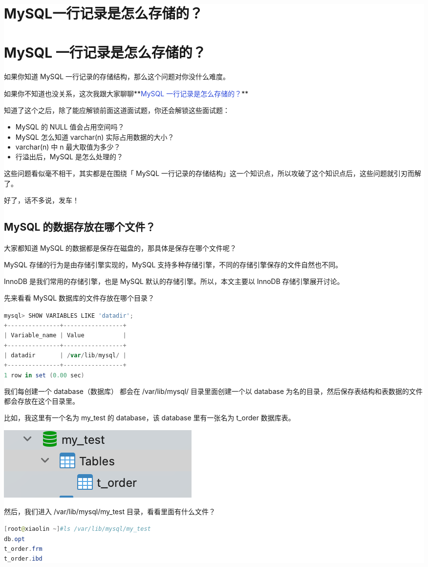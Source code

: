 # MySQL一行记录是怎么存储的？

# MySQL 一行记录是怎么存储的？
如果你知道 MySQL 一行记录的存储结构，那么这个问题对你没什么难度。

如果你不知道也没关系，这次我跟大家聊聊**<font style="color:#2f4bda;">MySQL 一行记录是怎么存储的？</font>**

知道了这个之后，除了能应解锁前面这道面试题，你还会解锁这些面试题：

+ MySQL 的 NULL 值会占用空间吗？
+ MySQL 怎么知道 varchar(n) 实际占用数据的大小？
+ varchar(n) 中 n 最大取值为多少？
+ 行溢出后，MySQL 是怎么处理的？

这些问题看似毫不相干，其实都是在围绕「 MySQL 一行记录的存储结构」这一个知识点，所以攻破了这个知识点后，这些问题就引刃而解了。

好了，话不多说，发车！

## MySQL 的数据存放在哪个文件？
大家都知道 MySQL 的数据都是保存在磁盘的，那具体是保存在哪个文件呢？

MySQL 存储的行为是由存储引擎实现的，MySQL 支持多种存储引擎，不同的存储引擎保存的文件自然也不同。

InnoDB 是我们常用的存储引擎，也是 MySQL 默认的存储引擎。所以，本文主要以 InnoDB 存储引擎展开讨论。

先来看看 MySQL 数据库的文件存放在哪个目录？

```powershell
mysql> SHOW VARIABLES LIKE 'datadir';
+---------------+-----------------+
| Variable_name | Value           |
+---------------+-----------------+
| datadir       | /var/lib/mysql/ |
+---------------+-----------------+
1 row in set (0.00 sec)
```

我们每创建一个 database（数据库） 都会在 /var/lib/mysql/ 目录里面创建一个以 database 为名的目录，然后保存表结构和表数据的文件都会存放在这个目录里。

比如，我这里有一个名为 my_test 的 database，该 database 里有一张名为 t_order 数据库表。

![1732497627033-1ed2f439-d127-40fc-858b-ba31e9ea2403.png](./img/ZULQfejt5FzOYnaD/1732497627033-1ed2f439-d127-40fc-858b-ba31e9ea2403-743136.png)

然后，我们进入 /var/lib/mysql/my_test 目录，看看里面有什么文件？

```powershell
[root@xiaolin ~]#ls /var/lib/mysql/my_test
db.opt  
t_order.frm  
t_order.ibd
```
